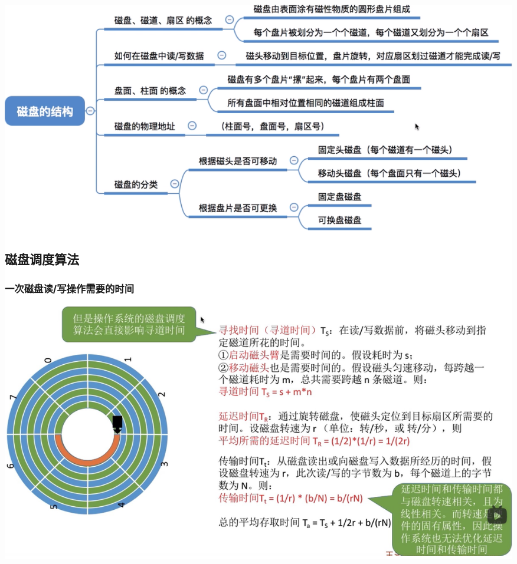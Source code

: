 ![](assets/Screenshot%202022-07-04%20213507.png)

## 磁盘调度算法
### 一次磁盘读/写操作需要的时间
![](assets/Screenshot%202022-07-05%20085047.jpg)
